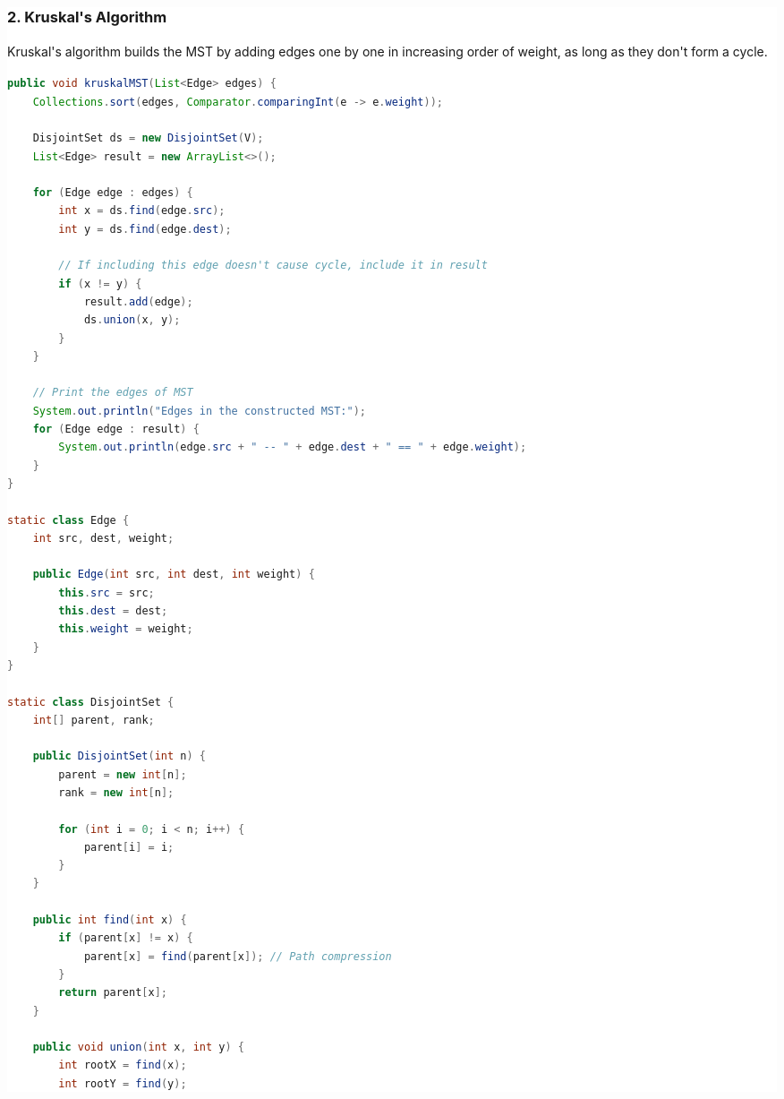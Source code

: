 ```java
```

### 2. Kruskal's Algorithm

Kruskal's algorithm builds the MST by adding edges one by one in increasing order of weight, as long as they don't form a cycle.

```java
public void kruskalMST(List<Edge> edges) {
    Collections.sort(edges, Comparator.comparingInt(e -> e.weight));
    
    DisjointSet ds = new DisjointSet(V);
    List<Edge> result = new ArrayList<>();
    
    for (Edge edge : edges) {
        int x = ds.find(edge.src);
        int y = ds.find(edge.dest);
        
        // If including this edge doesn't cause cycle, include it in result
        if (x != y) {
            result.add(edge);
            ds.union(x, y);
        }
    }
    
    // Print the edges of MST
    System.out.println("Edges in the constructed MST:");
    for (Edge edge : result) {
        System.out.println(edge.src + " -- " + edge.dest + " == " + edge.weight);
    }
}

static class Edge {
    int src, dest, weight;
    
    public Edge(int src, int dest, int weight) {
        this.src = src;
        this.dest = dest;
        this.weight = weight;
    }
}

static class DisjointSet {
    int[] parent, rank;
    
    public DisjointSet(int n) {
        parent = new int[n];
        rank = new int[n];
        
        for (int i = 0; i < n; i++) {
            parent[i] = i;
        }
    }
    
    public int find(int x) {
        if (parent[x] != x) {
            parent[x] = find(parent[x]); // Path compression
        }
        return parent[x];
    }
    
    public void union(int x, int y) {
        int rootX = find(x);
        int rootY = find(y);
```